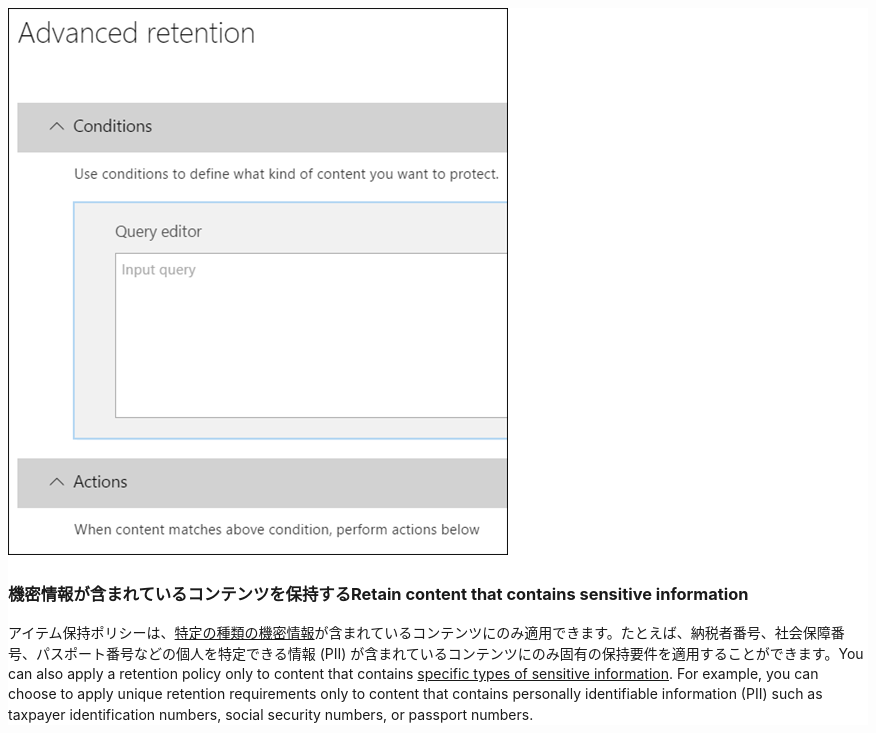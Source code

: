 ![クエリ エディター](../media/2c31b412-922e-4a88-89e4-5175c23d9b5f.png)
  
### <a name="retain-content-that-contains-sensitive-information"></a><span data-ttu-id="4cf04-242">機密情報が含まれているコンテンツを保持する</span><span class="sxs-lookup"><span data-stu-id="4cf04-242">Retain content that contains sensitive information</span></span>

<span data-ttu-id="4cf04-p134">アイテム保持ポリシーは、[特定の種類の機密情報](what-the-sensitive-information-types-look-for.md)が含まれているコンテンツにのみ適用できます。たとえば、納税者番号、社会保障番号、パスポート番号などの個人を特定できる情報 (PII) が含まれているコンテンツにのみ固有の保持要件を適用することができます。</span><span class="sxs-lookup"><span data-stu-id="4cf04-p134">You can also apply a retention policy only to content that contains [specific types of sensitive information](what-the-sensitive-information-types-look-for.md). For example, you can choose to apply unique retention requirements only to content that contains personally identifiable information (PII) such as taxpayer identification numbers, social security numbers, or passport numbers.</span></span>
  